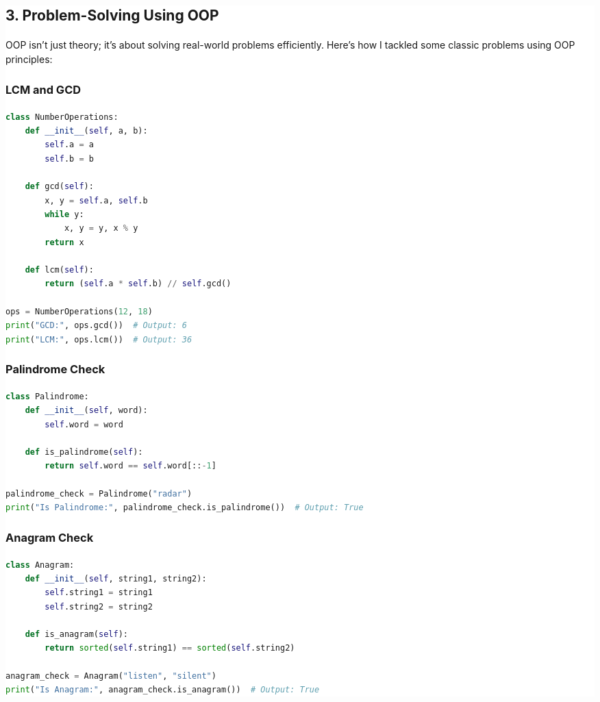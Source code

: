 
## **3\. Problem-Solving Using OOP**

OOP isn’t just theory; it’s about solving real-world problems efficiently. Here’s how I tackled some classic problems using OOP principles:

### **LCM and GCD**

```python
class NumberOperations:
    def __init__(self, a, b):
        self.a = a
        self.b = b

    def gcd(self):
        x, y = self.a, self.b
        while y:
            x, y = y, x % y
        return x

    def lcm(self):
        return (self.a * self.b) // self.gcd()

ops = NumberOperations(12, 18)
print("GCD:", ops.gcd())  # Output: 6
print("LCM:", ops.lcm())  # Output: 36
```

### **Palindrome Check**

```python
class Palindrome:
    def __init__(self, word):
        self.word = word

    def is_palindrome(self):
        return self.word == self.word[::-1]

palindrome_check = Palindrome("radar")
print("Is Palindrome:", palindrome_check.is_palindrome())  # Output: True
```

### **Anagram Check**

```python
class Anagram:
    def __init__(self, string1, string2):
        self.string1 = string1
        self.string2 = string2

    def is_anagram(self):
        return sorted(self.string1) == sorted(self.string2)

anagram_check = Anagram("listen", "silent")
print("Is Anagram:", anagram_check.is_anagram())  # Output: True
```
